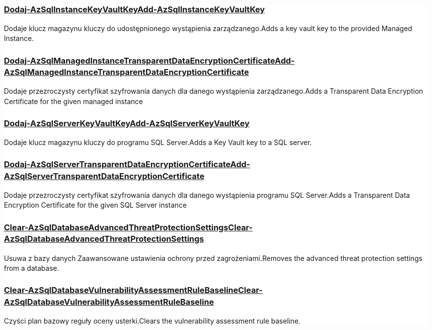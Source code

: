 ### [<span data-ttu-id="ddfe3-111">Dodaj-AzSqlInstanceKeyVaultKey</span><span class="sxs-lookup"><span data-stu-id="ddfe3-111">Add-AzSqlInstanceKeyVaultKey</span></span>](Add-AzSqlInstanceKeyVaultKey.md)
<span data-ttu-id="ddfe3-112">Dodaje klucz magazynu kluczy do udostępnionego wystąpienia zarządzanego.</span><span class="sxs-lookup"><span data-stu-id="ddfe3-112">Adds a key vault key to the provided Managed Instance.</span></span> 

### [<span data-ttu-id="ddfe3-113">Dodaj-AzSqlManagedInstanceTransparentDataEncryptionCertificate</span><span class="sxs-lookup"><span data-stu-id="ddfe3-113">Add-AzSqlManagedInstanceTransparentDataEncryptionCertificate</span></span>](Add-AzSqlManagedInstanceTransparentDataEncryptionCertificate.md)
<span data-ttu-id="ddfe3-114">Dodaje przezroczysty certyfikat szyfrowania danych dla danego wystąpienia zarządzanego.</span><span class="sxs-lookup"><span data-stu-id="ddfe3-114">Adds a Transparent Data Encryption Certificate for the given managed instance</span></span>

### [<span data-ttu-id="ddfe3-115">Dodaj-AzSqlServerKeyVaultKey</span><span class="sxs-lookup"><span data-stu-id="ddfe3-115">Add-AzSqlServerKeyVaultKey</span></span>](Add-AzSqlServerKeyVaultKey.md)
<span data-ttu-id="ddfe3-116">Dodaje klucz magazynu kluczy do programu SQL Server.</span><span class="sxs-lookup"><span data-stu-id="ddfe3-116">Adds a Key Vault key to a SQL server.</span></span>

### [<span data-ttu-id="ddfe3-117">Dodaj-AzSqlServerTransparentDataEncryptionCertificate</span><span class="sxs-lookup"><span data-stu-id="ddfe3-117">Add-AzSqlServerTransparentDataEncryptionCertificate</span></span>](Add-AzSqlServerTransparentDataEncryptionCertificate.md)
<span data-ttu-id="ddfe3-118">Dodaje przezroczysty certyfikat szyfrowania danych dla danego wystąpienia programu SQL Server.</span><span class="sxs-lookup"><span data-stu-id="ddfe3-118">Adds a Transparent Data Encryption Certificate for the given SQL Server instance</span></span>

### [<span data-ttu-id="ddfe3-119">Clear-AzSqlDatabaseAdvancedThreatProtectionSettings</span><span class="sxs-lookup"><span data-stu-id="ddfe3-119">Clear-AzSqlDatabaseAdvancedThreatProtectionSettings</span></span>](Clear-AzSqlDatabaseAdvancedThreatProtectionSettings.md)
<span data-ttu-id="ddfe3-120">Usuwa z bazy danych Zaawansowane ustawienia ochrony przed zagrożeniami.</span><span class="sxs-lookup"><span data-stu-id="ddfe3-120">Removes the advanced threat protection settings from a database.</span></span>

### [<span data-ttu-id="ddfe3-121">Clear-AzSqlDatabaseVulnerabilityAssessmentRuleBaseline</span><span class="sxs-lookup"><span data-stu-id="ddfe3-121">Clear-AzSqlDatabaseVulnerabilityAssessmentRuleBaseline</span></span>](Clear-AzSqlDatabaseVulnerabilityAssessmentRuleBaseline.md)
<span data-ttu-id="ddfe3-122">Czyści plan bazowy reguły oceny usterki.</span><span class="sxs-lookup"><span data-stu-id="ddfe3-122">Clears the vulnerability assessment rule baseline.</span></span>
